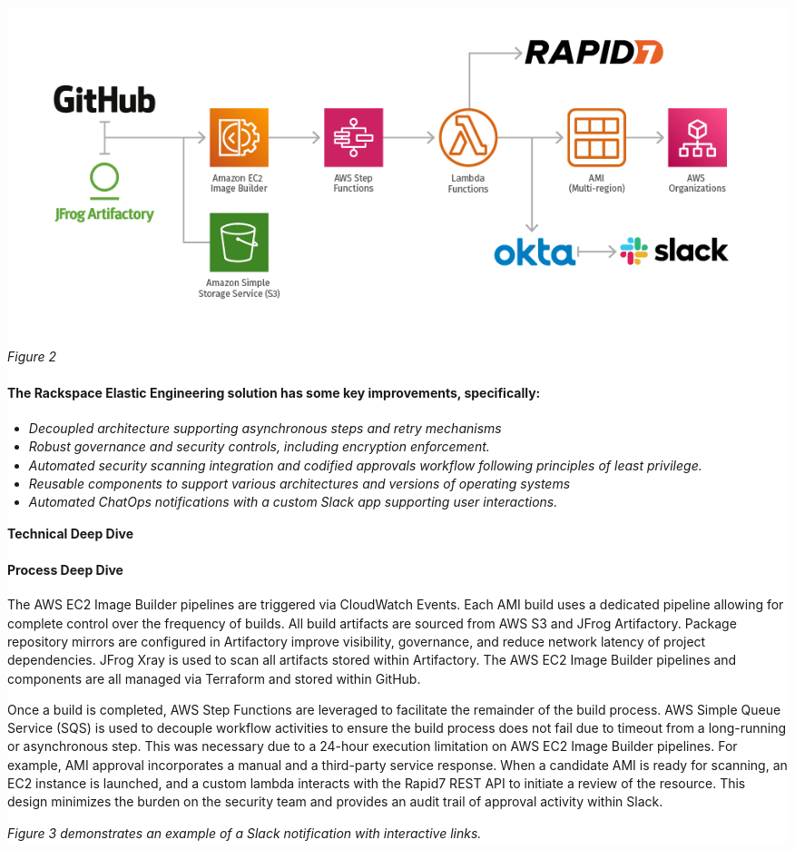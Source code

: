 <img src=Picture2.png title="" alt="">

*Figure 2*

#### The Rackspace Elastic Engineering solution has some key improvements, specifically:

-	*Decoupled architecture supporting asynchronous steps and retry mechanisms*
-	*Robust governance and security controls, including encryption enforcement.*
-	*Automated security scanning integration and codified approvals workflow following principles of least privilege.*
-	*Reusable components to support various architectures and versions of operating systems*
-	*Automated ChatOps notifications with a custom Slack app supporting user interactions.*

**Technical Deep Dive**

#### Process Deep Dive
The AWS EC2 Image Builder pipelines are triggered via CloudWatch Events. Each AMI build uses a dedicated pipeline allowing for complete control over the frequency of builds. All build artifacts are sourced from AWS S3 and JFrog Artifactory. Package repository mirrors are configured in Artifactory improve visibility, governance, and reduce network latency of project dependencies. JFrog Xray is used to scan all artifacts stored within Artifactory. The AWS EC2 Image Builder pipelines and components are all managed via Terraform and stored within GitHub.


Once a build is completed, AWS Step Functions are leveraged to facilitate the remainder of the build process. AWS Simple Queue Service (SQS) is used to decouple workflow activities to ensure the build process does not fail due to timeout from a long-running or asynchronous step. This was necessary due to a 24-hour execution limitation on AWS EC2 Image Builder pipelines. For example, AMI approval incorporates a manual and a third-party service response. When a candidate AMI is ready for scanning, an EC2 instance is launched, and a custom lambda interacts with the Rapid7 REST API to initiate a review of the resource. This design minimizes the burden on the security team and provides an audit trail of approval activity within Slack. 

*Figure 3 demonstrates an example of a Slack notification with interactive links.*

